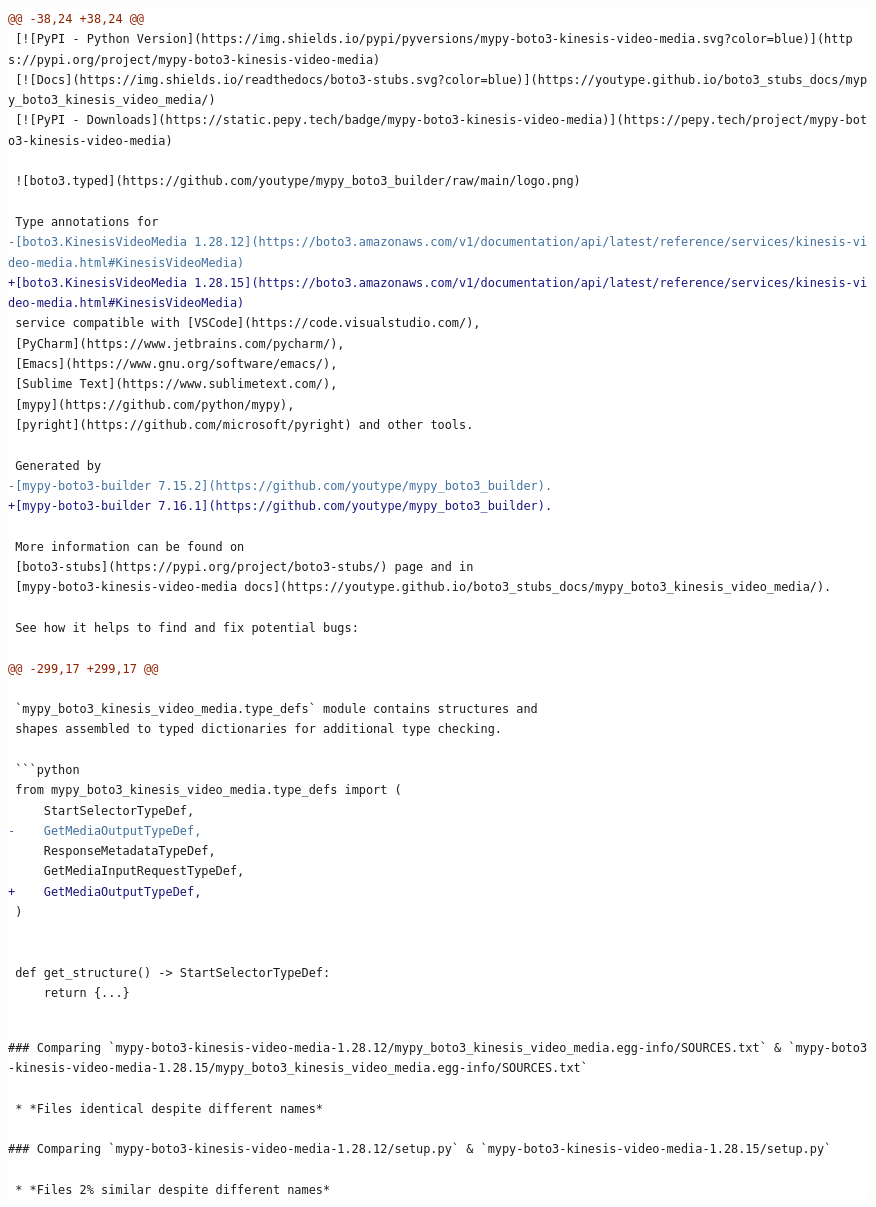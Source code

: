 ```diff
@@ -38,24 +38,24 @@
 [![PyPI - Python Version](https://img.shields.io/pypi/pyversions/mypy-boto3-kinesis-video-media.svg?color=blue)](https://pypi.org/project/mypy-boto3-kinesis-video-media)
 [![Docs](https://img.shields.io/readthedocs/boto3-stubs.svg?color=blue)](https://youtype.github.io/boto3_stubs_docs/mypy_boto3_kinesis_video_media/)
 [![PyPI - Downloads](https://static.pepy.tech/badge/mypy-boto3-kinesis-video-media)](https://pepy.tech/project/mypy-boto3-kinesis-video-media)
 
 ![boto3.typed](https://github.com/youtype/mypy_boto3_builder/raw/main/logo.png)
 
 Type annotations for
-[boto3.KinesisVideoMedia 1.28.12](https://boto3.amazonaws.com/v1/documentation/api/latest/reference/services/kinesis-video-media.html#KinesisVideoMedia)
+[boto3.KinesisVideoMedia 1.28.15](https://boto3.amazonaws.com/v1/documentation/api/latest/reference/services/kinesis-video-media.html#KinesisVideoMedia)
 service compatible with [VSCode](https://code.visualstudio.com/),
 [PyCharm](https://www.jetbrains.com/pycharm/),
 [Emacs](https://www.gnu.org/software/emacs/),
 [Sublime Text](https://www.sublimetext.com/),
 [mypy](https://github.com/python/mypy),
 [pyright](https://github.com/microsoft/pyright) and other tools.
 
 Generated by
-[mypy-boto3-builder 7.15.2](https://github.com/youtype/mypy_boto3_builder).
+[mypy-boto3-builder 7.16.1](https://github.com/youtype/mypy_boto3_builder).
 
 More information can be found on
 [boto3-stubs](https://pypi.org/project/boto3-stubs/) page and in
 [mypy-boto3-kinesis-video-media docs](https://youtype.github.io/boto3_stubs_docs/mypy_boto3_kinesis_video_media/).
 
 See how it helps to find and fix potential bugs:
 
@@ -299,17 +299,17 @@
 
 `mypy_boto3_kinesis_video_media.type_defs` module contains structures and
 shapes assembled to typed dictionaries for additional type checking.
 
 ```python
 from mypy_boto3_kinesis_video_media.type_defs import (
     StartSelectorTypeDef,
-    GetMediaOutputTypeDef,
     ResponseMetadataTypeDef,
     GetMediaInputRequestTypeDef,
+    GetMediaOutputTypeDef,
 )
 
 
 def get_structure() -> StartSelectorTypeDef:
     return {...}
 ```
```

### Comparing `mypy-boto3-kinesis-video-media-1.28.12/mypy_boto3_kinesis_video_media.egg-info/SOURCES.txt` & `mypy-boto3-kinesis-video-media-1.28.15/mypy_boto3_kinesis_video_media.egg-info/SOURCES.txt`

 * *Files identical despite different names*

### Comparing `mypy-boto3-kinesis-video-media-1.28.12/setup.py` & `mypy-boto3-kinesis-video-media-1.28.15/setup.py`

 * *Files 2% similar despite different names*
```